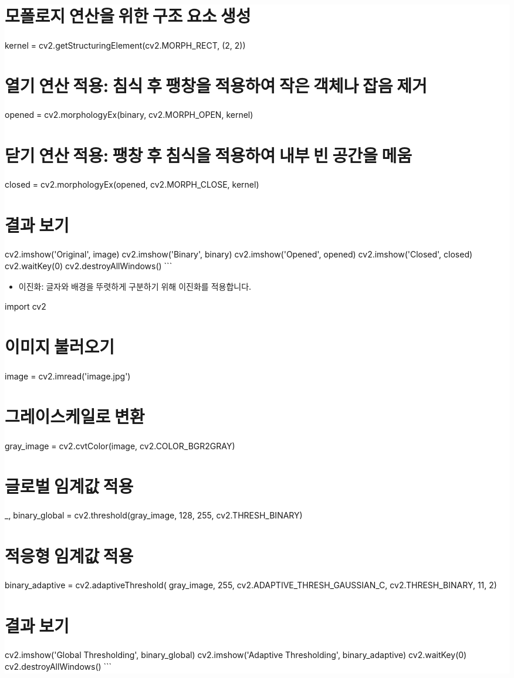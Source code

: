 # 모폴로지 연산을 위한 구조 요소 생성
kernel = cv2.getStructuringElement(cv2.MORPH_RECT, (2, 2))

# 열기 연산 적용: 침식 후 팽창을 적용하여 작은 객체나 잡음 제거
opened = cv2.morphologyEx(binary, cv2.MORPH_OPEN, kernel)

# 닫기 연산 적용: 팽창 후 침식을 적용하여 내부 빈 공간을 메움
closed = cv2.morphologyEx(opened, cv2.MORPH_CLOSE, kernel)

# 결과 보기
cv2.imshow('Original', image)
cv2.imshow('Binary', binary)
cv2.imshow('Opened', opened)
cv2.imshow('Closed', closed)
cv2.waitKey(0)
cv2.destroyAllWindows()
    ```
  - 이진화: 글자와 배경을 뚜렷하게 구분하기 위해 이진화를 적용합니다.
    ```python
import cv2

# 이미지 불러오기
image = cv2.imread('image.jpg')

# 그레이스케일로 변환
gray_image = cv2.cvtColor(image, cv2.COLOR_BGR2GRAY)

# 글로벌 임계값 적용
_, binary_global = cv2.threshold(gray_image, 128, 255, cv2.THRESH_BINARY)

# 적응형 임계값 적용
binary_adaptive = cv2.adaptiveThreshold(
    gray_image, 255, 
    cv2.ADAPTIVE_THRESH_GAUSSIAN_C, 
    cv2.THRESH_BINARY, 11, 2)

# 결과 보기
cv2.imshow('Global Thresholding', binary_global)
cv2.imshow('Adaptive Thresholding', binary_adaptive)
cv2.waitKey(0)
cv2.destroyAllWindows()
    ```
